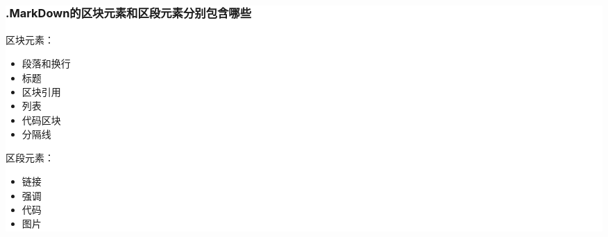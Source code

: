 ### .MarkDown的区块元素和区段元素分别包含哪些  
区块元素：
- 段落和换行
- 标题
- 区块引用
- 列表
- 代码区块
- 分隔线

区段元素：
- 链接
- 强调
- 代码
- 图片
